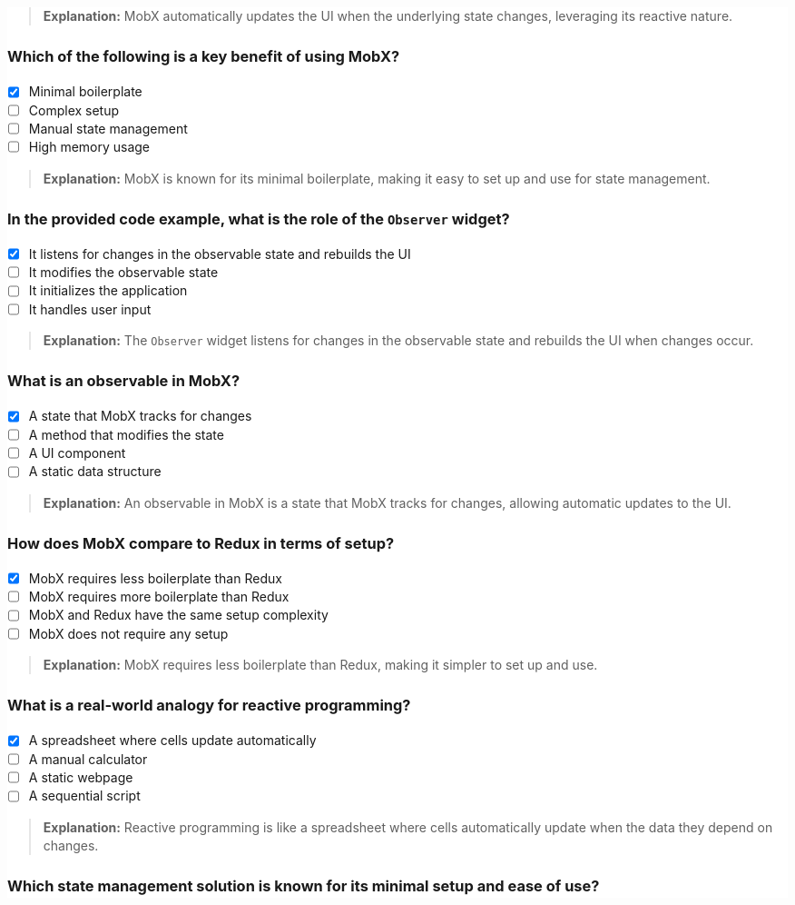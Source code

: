 > **Explanation:** MobX automatically updates the UI when the underlying state changes, leveraging its reactive nature.

### Which of the following is a key benefit of using MobX?

- [x] Minimal boilerplate
- [ ] Complex setup
- [ ] Manual state management
- [ ] High memory usage

> **Explanation:** MobX is known for its minimal boilerplate, making it easy to set up and use for state management.

### In the provided code example, what is the role of the `Observer` widget?

- [x] It listens for changes in the observable state and rebuilds the UI
- [ ] It modifies the observable state
- [ ] It initializes the application
- [ ] It handles user input

> **Explanation:** The `Observer` widget listens for changes in the observable state and rebuilds the UI when changes occur.

### What is an observable in MobX?

- [x] A state that MobX tracks for changes
- [ ] A method that modifies the state
- [ ] A UI component
- [ ] A static data structure

> **Explanation:** An observable in MobX is a state that MobX tracks for changes, allowing automatic updates to the UI.

### How does MobX compare to Redux in terms of setup?

- [x] MobX requires less boilerplate than Redux
- [ ] MobX requires more boilerplate than Redux
- [ ] MobX and Redux have the same setup complexity
- [ ] MobX does not require any setup

> **Explanation:** MobX requires less boilerplate than Redux, making it simpler to set up and use.

### What is a real-world analogy for reactive programming?

- [x] A spreadsheet where cells update automatically
- [ ] A manual calculator
- [ ] A static webpage
- [ ] A sequential script

> **Explanation:** Reactive programming is like a spreadsheet where cells automatically update when the data they depend on changes.

### Which state management solution is known for its minimal setup and ease of use?
